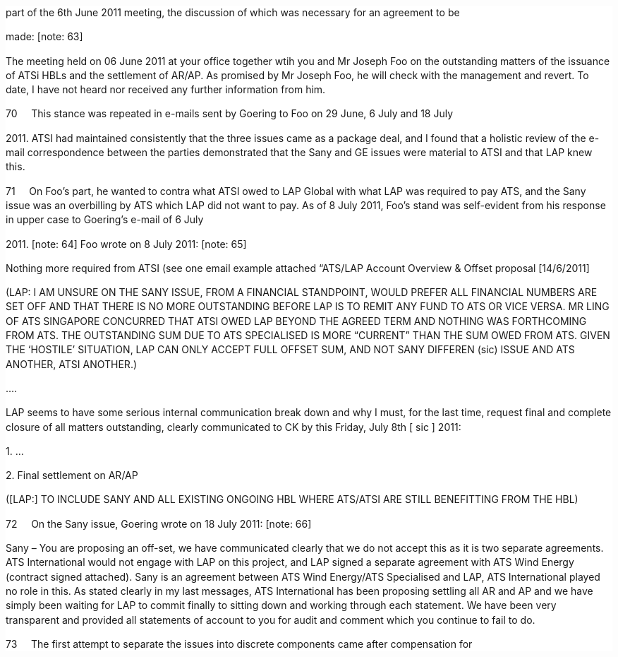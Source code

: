 part of the 6th June 2011 meeting, the discussion of which was necessary for an agreement to be 

made: [note: 63] 

 The meeting held on 06 June 2011 at your office together wtih you and Mr Joseph Foo on the outstanding matters of the issuance of ATSi HBLs and the settlement of AR/AP. As promised by Mr Joseph Foo, he will check with the management and revert. To date, I have not heard nor received any further information from him. 

70     This stance was repeated in e-mails sent by Goering to Foo on 29 June, 6 July and 18 July 

2011\. ATSI had maintained consistently that the three issues came as a package deal, and I found that a holistic review of the e-mail correspondence between the parties demonstrated that the Sany and GE issues were material to ATSI and that LAP knew this. 

71     On Foo’s part, he wanted to contra what ATSI owed to LAP Global with what LAP was required to pay ATS, and the Sany issue was an overbilling by ATS which LAP did not want to pay. As of 8 July 2011, Foo’s stand was self-evident from his response in upper case to Goering’s e-mail of 6 July 

2011\. [note: 64] Foo wrote on 8 July 2011: [note: 65] 


 Nothing more required from ATSI (see one email example attached “ATS/LAP Account Overview & Offset proposal [14/6/2011] 

 (LAP: I AM UNSURE ON THE SANY ISSUE, FROM A FINANCIAL STANDPOINT, WOULD PREFER ALL FINANCIAL NUMBERS ARE SET OFF AND THAT THERE IS NO MORE OUTSTANDING BEFORE LAP IS TO REMIT ANY FUND TO ATS OR VICE VERSA. MR LING OF ATS SINGAPORE CONCURRED THAT ATSI OWED LAP BEYOND THE AGREED TERM AND NOTHING WAS FORTHCOMING FROM ATS. THE OUTSTANDING SUM DUE TO ATS SPECIALISED IS MORE “CURRENT” THAN THE SUM OWED FROM ATS. GIVEN THE ‘HOSTILE’ SITUATION, LAP CAN ONLY ACCEPT FULL OFFSET SUM, AND NOT SANY DIFFEREN (sic) ISSUE AND ATS ANOTHER, ATSI ANOTHER.) 

 .... 

 LAP seems to have some serious internal communication break down and why I must, for the last time, request final and complete closure of all matters outstanding, clearly communicated to CK by this Friday, July 8th [ sic ] 2011: 

1\. ... 

2\. Final settlement on AR/AP 

 ([LAP:] TO INCLUDE SANY AND ALL EXISTING ONGOING HBL WHERE ATS/ATSI ARE STILL BENEFITTING FROM THE HBL) 

72     On the Sany issue, Goering wrote on 18 July 2011: [note: 66] 

 Sany – You are proposing an off-set, we have communicated clearly that we do not accept this as it is two separate agreements. ATS International would not engage with LAP on this project, and LAP signed a separate agreement with ATS Wind Energy (contract signed attached). Sany is an agreement between ATS Wind Energy/ATS Specialised and LAP, ATS International played no role in this. As stated clearly in my last messages, ATS International has been proposing settling all AR and AP and we have simply been waiting for LAP to commit finally to sitting down and working through each statement. We have been very transparent and provided all statements of account to you for audit and comment which you continue to fail to do. 

73     The first attempt to separate the issues into discrete components came after compensation for 
